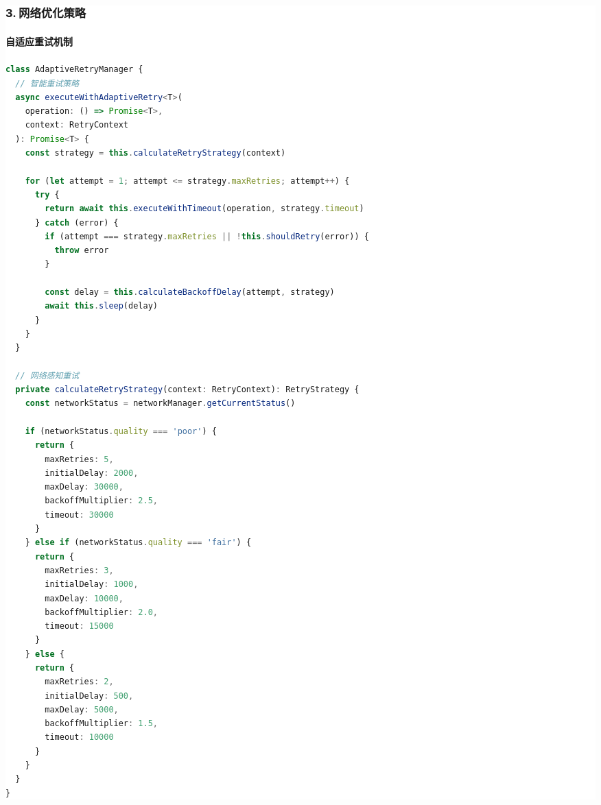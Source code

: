### 3. 网络优化策略

#### 自适应重试机制
```typescript
class AdaptiveRetryManager {
  // 智能重试策略
  async executeWithAdaptiveRetry<T>(
    operation: () => Promise<T>,
    context: RetryContext
  ): Promise<T> {
    const strategy = this.calculateRetryStrategy(context)

    for (let attempt = 1; attempt <= strategy.maxRetries; attempt++) {
      try {
        return await this.executeWithTimeout(operation, strategy.timeout)
      } catch (error) {
        if (attempt === strategy.maxRetries || !this.shouldRetry(error)) {
          throw error
        }

        const delay = this.calculateBackoffDelay(attempt, strategy)
        await this.sleep(delay)
      }
    }
  }

  // 网络感知重试
  private calculateRetryStrategy(context: RetryContext): RetryStrategy {
    const networkStatus = networkManager.getCurrentStatus()

    if (networkStatus.quality === 'poor') {
      return {
        maxRetries: 5,
        initialDelay: 2000,
        maxDelay: 30000,
        backoffMultiplier: 2.5,
        timeout: 30000
      }
    } else if (networkStatus.quality === 'fair') {
      return {
        maxRetries: 3,
        initialDelay: 1000,
        maxDelay: 10000,
        backoffMultiplier: 2.0,
        timeout: 15000
      }
    } else {
      return {
        maxRetries: 2,
        initialDelay: 500,
        maxDelay: 5000,
        backoffMultiplier: 1.5,
        timeout: 10000
      }
    }
  }
}
```
